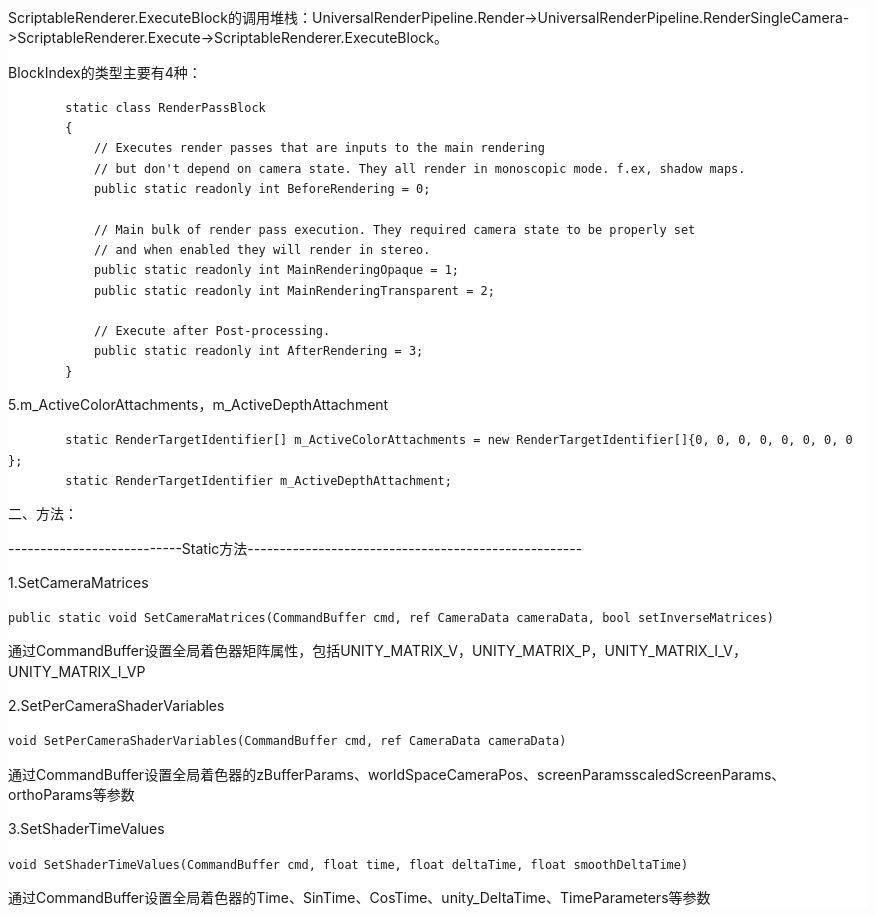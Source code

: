 ScriptableRenderer.ExecuteBlock的调用堆栈：UniversalRenderPipeline.Render->UniversalRenderPipeline.RenderSingleCamera->ScriptableRenderer.Execute->ScriptableRenderer.ExecuteBlock。

BlockIndex的类型主要有4种：

```text
        static class RenderPassBlock
        {
            // Executes render passes that are inputs to the main rendering
            // but don't depend on camera state. They all render in monoscopic mode. f.ex, shadow maps.
            public static readonly int BeforeRendering = 0;

            // Main bulk of render pass execution. They required camera state to be properly set
            // and when enabled they will render in stereo.
            public static readonly int MainRenderingOpaque = 1;
            public static readonly int MainRenderingTransparent = 2;

            // Execute after Post-processing.
            public static readonly int AfterRendering = 3;
        }
```

5.m_ActiveColorAttachments，m_ActiveDepthAttachment

```text
        static RenderTargetIdentifier[] m_ActiveColorAttachments = new RenderTargetIdentifier[]{0, 0, 0, 0, 0, 0, 0, 0 };
        static RenderTargetIdentifier m_ActiveDepthAttachment;
```

二、方法：

---------------------------Static方法----------------------------------------------------

1.SetCameraMatrices

```text
public static void SetCameraMatrices(CommandBuffer cmd, ref CameraData cameraData, bool setInverseMatrices)
```

通过CommandBuffer设置全局着色器矩阵属性，包括UNITY_MATRIX_V，UNITY_MATRIX_P，UNITY_MATRIX_I_V，UNITY_MATRIX_I_VP

2.SetPerCameraShaderVariables

```text
void SetPerCameraShaderVariables(CommandBuffer cmd, ref CameraData cameraData)
```

通过CommandBuffer设置全局着色器的zBufferParams、worldSpaceCameraPos、screenParamsscaledScreenParams、orthoParams等参数

3.SetShaderTimeValues

```text
void SetShaderTimeValues(CommandBuffer cmd, float time, float deltaTime, float smoothDeltaTime)
```

通过CommandBuffer设置全局着色器的Time、SinTime、CosTime、unity_DeltaTime、TimeParameters等参数
